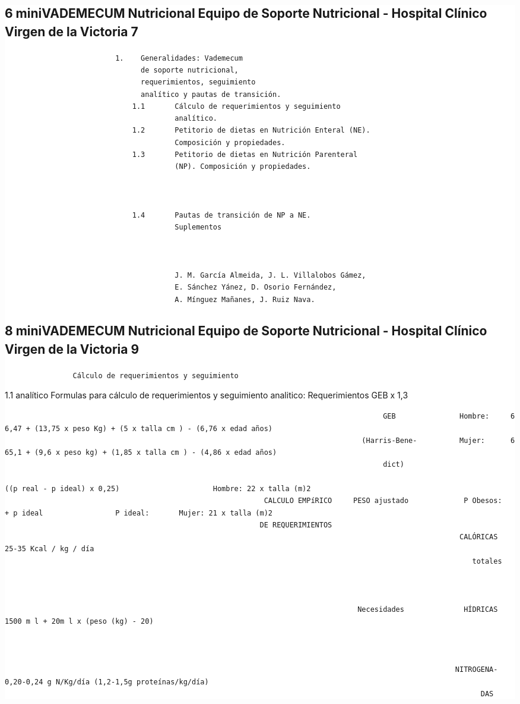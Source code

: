 

   6        miniVADEMECUM Nutricional                                                                                                      Equipo de Soporte Nutricional - Hospital Clínico Virgen de la Victoria      7
---
                              1.    Generalidades: Vademecum
                                    de soporte nutricional,
                                    requerimientos, seguimiento
                                    analítico y pautas de transición.
                                  1.1       Cálculo de requerimientos y seguimiento
                                            analítico.
                                  1.2       Petitorio de dietas en Nutrición Enteral (NE).
                                            Composición y propiedades.
                                  1.3       Petitorio de dietas en Nutrición Parenteral
                                            (NP). Composición y propiedades.



                                  1.4       Pautas de transición de NP a NE.
                                            Suplementos



                                            J. M. García Almeida, J. L. Villalobos Gámez,
                                            E. Sánchez Yánez, D. Osorio Fernández,
                                            A. Mínguez Mañanes, J. Ruiz Nava.



8  miniVADEMECUM Nutricional                                   Equipo de Soporte Nutricional - Hospital Clínico Virgen de la Victoria  9
---
                    Cálculo de requerimientos y seguimiento
1.1                 analítico
Formulas para cálculo de requerimientos y seguimiento
analitico:
                                                                                      Requerimientos                                                     GEB x 1,3



                                                                                             GEB               Hombre:     66,47 + (13,75 x peso Kg) + (5 x talla cm ) - (6,76 x edad años)
                                                                                        (Harris-Bene-          Mujer:      665,1 + (9,6 x peso kg) + (1,85 x talla cm ) - (4,86 x edad años)
                                                                                             dict)
                                                                                                                                     ((p real - p ideal) x 0,25)                      Hombre: 22 x talla (m)2
                                                                 CALCULO EMPíRICO     PESO ajustado             P Obesos:                     + p ideal                 P ideal:       Mujer: 21 x talla (m)2
                                                                DE REQUERIMIENTOS
                                                                                                               CALÓRICAS                                      25-35 Kcal / kg / día
                                                                                                                  totales



                                                                                       Necesidades              HÍDRICAS                             1500 m l + 20m l x (peso (kg) - 20)



                                                                                                              NITROGENA-                     0,20-0,24 g N/Kg/día (1,2-1,5g proteínas/kg/día)
                                                                                                                    DAS
